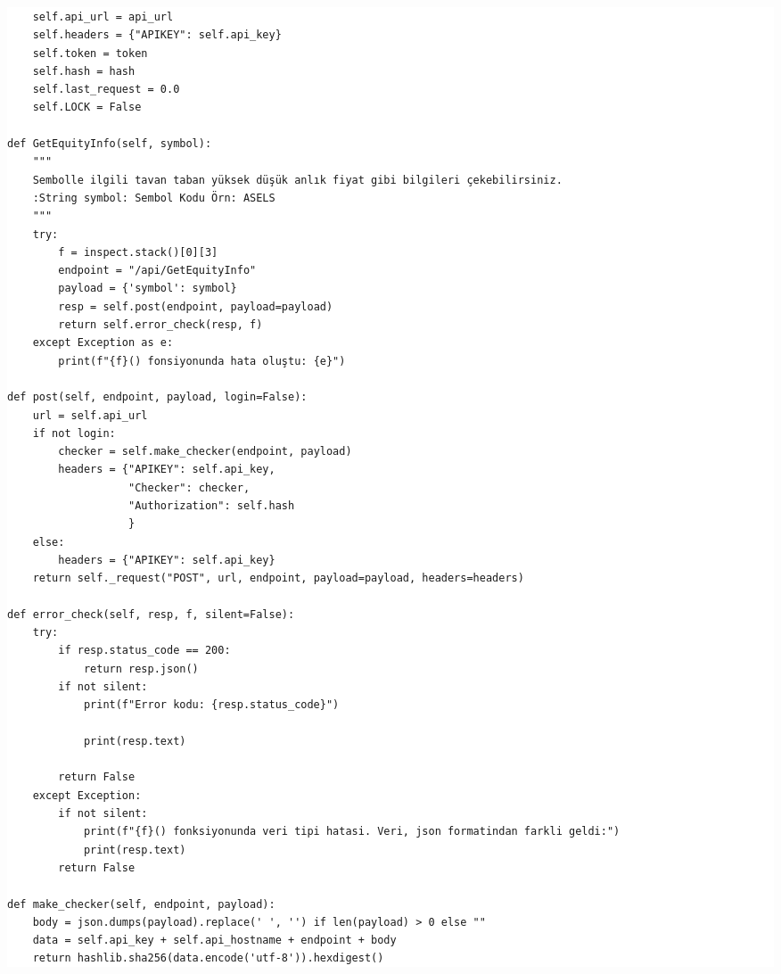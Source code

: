         self.api_url = api_url
        self.headers = {"APIKEY": self.api_key}
        self.token = token
        self.hash = hash
        self.last_request = 0.0
        self.LOCK = False

    def GetEquityInfo(self, symbol):
        """
        Sembolle ilgili tavan taban yüksek düşük anlık fiyat gibi bilgileri çekebilirsiniz.
        :String symbol: Sembol Kodu Örn: ASELS
        """
        try:
            f = inspect.stack()[0][3]
            endpoint = "/api/GetEquityInfo"
            payload = {'symbol': symbol}
            resp = self.post(endpoint, payload=payload)
            return self.error_check(resp, f)
        except Exception as e:
            print(f"{f}() fonsiyonunda hata oluştu: {e}")
    
    def post(self, endpoint, payload, login=False):
        url = self.api_url
        if not login:
            checker = self.make_checker(endpoint, payload)
            headers = {"APIKEY": self.api_key,
                       "Checker": checker,
                       "Authorization": self.hash
                       }
        else:
            headers = {"APIKEY": self.api_key}
        return self._request("POST", url, endpoint, payload=payload, headers=headers)
    
    def error_check(self, resp, f, silent=False):
        try:
            if resp.status_code == 200:
                return resp.json()
            if not silent:
                print(f"Error kodu: {resp.status_code}")

                print(resp.text)

            return False
        except Exception:
            if not silent:
                print(f"{f}() fonksiyonunda veri tipi hatasi. Veri, json formatindan farkli geldi:")
                print(resp.text)
            return False

    def make_checker(self, endpoint, payload):
        body = json.dumps(payload).replace(' ', '') if len(payload) > 0 else ""
        data = self.api_key + self.api_hostname + endpoint + body
        return hashlib.sha256(data.encode('utf-8')).hexdigest()
